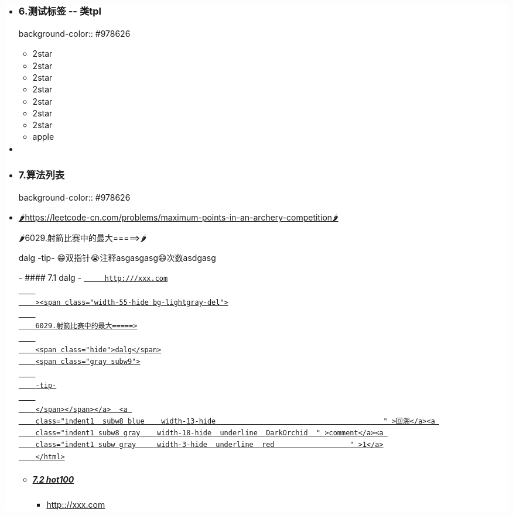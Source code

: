 - ### 6.测试标签 -- 类tpl
  background-color:: #978626
	- <a class="alg-1stars bd-blue">2star</a>
	- <a class="alg-2stars bd-blue">2star</a>
	- <a class="alg-3stars bd-blue">2star</a>
	- <a class="alg-4stars bd-blue">2star</a>
	- <a class="alg-easy bd-blue">2star</a>
	- <a class="alg-medium bd-blue">2star</a>
	- <a class="alg-hard bd-blue">2star</a>
	- <a class="apple bd-blue">apple</a>
-
- ### 7.算法列表
  background-color:: #978626
- <html><a  class="alg-2stars"       href=
  id:: 64034177-211f-4de2-82aa-90cbfaf6cbc5
  
  🌶https://leetcode-cn.com/problems/maximum-points-in-an-archery-competition🌶
  
  ><span class="width-55-hide bg-lightgray-del">
  
  🌶6029.射箭比赛中的最大=====>🌶
  
  <span class="hide">dalg</span>
  <span class="gray subw9">
  -tip-
  </span></span></a>  <a 
  class="indent1  subw8 blue    width-13-hide                                        " >😁双指针</a><a 
  class="indent1 subw8 gray    width-18-hide  underline  DarkOrchid  " >😭注释asgasgasg</a><a 
  class="indent1 subw gray     width-3-hide  underline  red                  " >😄次数asdgasg</a>
  </html>
	- #### 7.1  dalg
		- <html><a  class="alg-2stars"       href=
		  template:: dalg-tpl2
		  
		   http:///xxx.com
		  
		  ><span class="width-55-hide bg-lightgray-del">
		  
		  6029.射箭比赛中的最大=====>
		  
		  <span class="hide">dalg</span>
		  <span class="gray subw9">
		  
		  -tip-
		  
		  </span></span></a>  <a 
		  class="indent1  subw8 blue    width-13-hide                                        " >回溯</a><a 
		  class="indent1 subw8 gray    width-18-hide  underline  DarkOrchid  " >comment</a><a 
		  class="indent1 subw gray     width-3-hide  underline  red                  " >1</a>
		  </html>
	- ##### 7.2 hot100
		- <html><a  class="alg-2stars"       href=
		  template:: hot100-tpl
		  
		  http:://xxx.com
		  